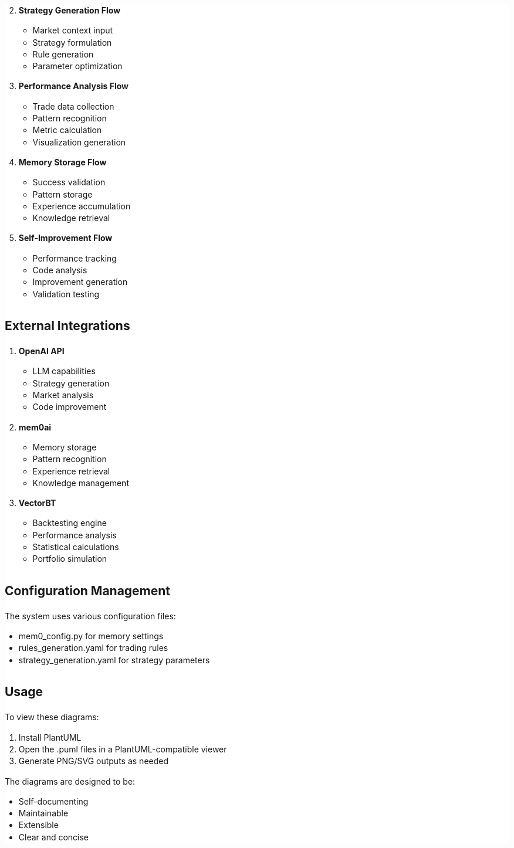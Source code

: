 2. **Strategy Generation Flow**
   - Market context input
   - Strategy formulation
   - Rule generation
   - Parameter optimization

3. **Performance Analysis Flow**
   - Trade data collection
   - Pattern recognition
   - Metric calculation
   - Visualization generation

4. **Memory Storage Flow**
   - Success validation
   - Pattern storage
   - Experience accumulation
   - Knowledge retrieval

5. **Self-Improvement Flow**
   - Performance tracking
   - Code analysis
   - Improvement generation
   - Validation testing

## External Integrations

1. **OpenAI API**
   - LLM capabilities
   - Strategy generation
   - Market analysis
   - Code improvement

2. **mem0ai**
   - Memory storage
   - Pattern recognition
   - Experience retrieval
   - Knowledge management

3. **VectorBT**
   - Backtesting engine
   - Performance analysis
   - Statistical calculations
   - Portfolio simulation

## Configuration Management

The system uses various configuration files:
- mem0_config.py for memory settings
- rules_generation.yaml for trading rules
- strategy_generation.yaml for strategy parameters

## Usage

To view these diagrams:
1. Install PlantUML
2. Open the .puml files in a PlantUML-compatible viewer
3. Generate PNG/SVG outputs as needed

The diagrams are designed to be:
- Self-documenting
- Maintainable
- Extensible
- Clear and concise
